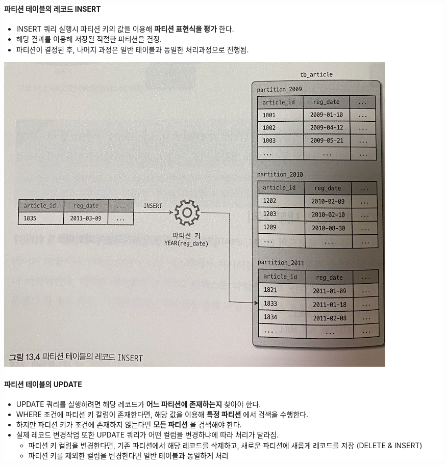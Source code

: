 #### 파티션 테이블의 레코드 INSERT
- INSERT 쿼리 실행시 파티션 키의 값을 이용해 **파티션 표현식을 평가** 한다.
- 해당 결과를 이용해 저장될 적절한 파티션을 결정.
- 파티션이 결정된 후, 나머지 과정은 일반 테이블과 동일한 처리과정으로 진행됨.

![MySQL Partition Table Insert](./images/mysql_partition_table_insert.png)

#### 파티션 테이블의 UPDATE
- UPDATE 쿼리를 실행하려면 해당 레코드가 **어느 파티션에 존재하는지** 찾아야 한다.
- WHERE 조건에 파티션 키 칼럼이 존재한다면, 해당 값을 이용해 **특정 파티션** 에서 검색을 수행한다.
- 하지만 파티션 키가 조건에 존재하지 않는다면 **모든 파티션** 을 검색해야 한다.
- 실제 레코드 변경작업 또한 UPDATE 쿼리가 어떤 컬럼을 변경하냐에 따라 처리가 달라짐.
  - 파티션 키 컬럼을 변경한다면, 기존 파티션에서 해당 레코드를 삭제하고, 새로운 파티션에 새롭게 레코드를 저장 (DELETE & INSERT)
  - 파티션 키를 제외한 컬럼을 변경한다면 일반 테이블과 동일하게 처리
